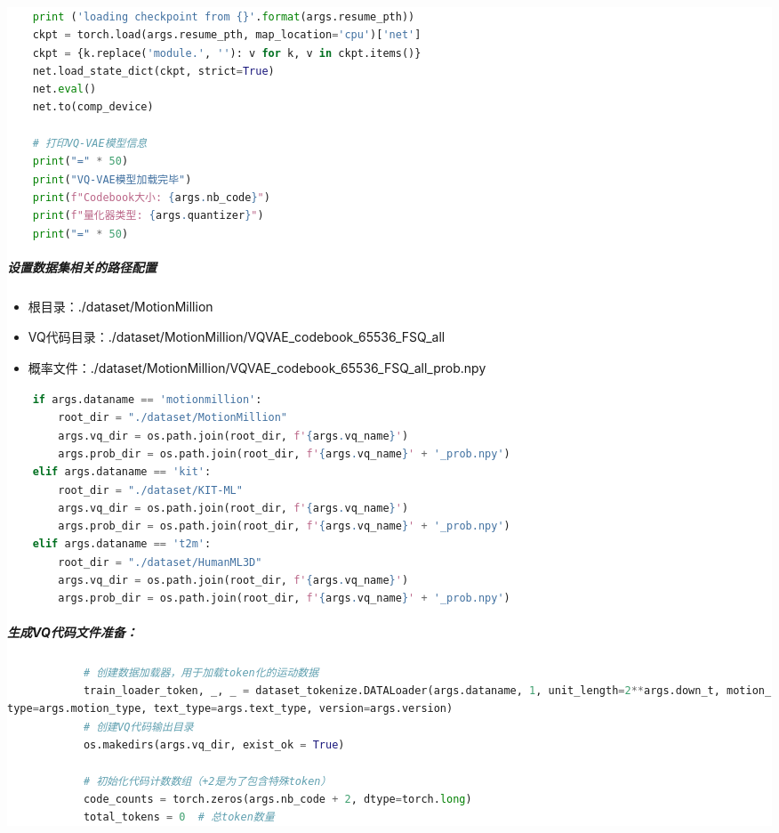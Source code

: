 ```python
    print ('loading checkpoint from {}'.format(args.resume_pth))
    ckpt = torch.load(args.resume_pth, map_location='cpu')['net']
    ckpt = {k.replace('module.', ''): v for k, v in ckpt.items()}
    net.load_state_dict(ckpt, strict=True)
    net.eval()
    net.to(comp_device)
    
    # 打印VQ-VAE模型信息
    print("=" * 50)
    print("VQ-VAE模型加载完毕")
    print(f"Codebook大小: {args.nb_code}")
    print(f"量化器类型: {args.quantizer}")
    print("=" * 50)
```



##### 设置数据集相关的路径配置

- 根目录：./dataset/MotionMillion

- VQ代码目录：./dataset/MotionMillion/VQVAE_codebook_65536_FSQ_all

- 概率文件：./dataset/MotionMillion/VQVAE_codebook_65536_FSQ_all_prob.npy

```python
    if args.dataname == 'motionmillion':
        root_dir = "./dataset/MotionMillion"
        args.vq_dir = os.path.join(root_dir, f'{args.vq_name}')
        args.prob_dir = os.path.join(root_dir, f'{args.vq_name}' + '_prob.npy')
    elif args.dataname == 'kit':
        root_dir = "./dataset/KIT-ML"
        args.vq_dir = os.path.join(root_dir, f'{args.vq_name}')
        args.prob_dir = os.path.join(root_dir, f'{args.vq_name}' + '_prob.npy')
    elif args.dataname == 't2m':
        root_dir = "./dataset/HumanML3D"
        args.vq_dir = os.path.join(root_dir, f'{args.vq_name}')
        args.prob_dir = os.path.join(root_dir, f'{args.vq_name}' + '_prob.npy')
```



##### 生成VQ代码文件准备：

```python
            # 创建数据加载器，用于加载token化的运动数据
            train_loader_token, _, _ = dataset_tokenize.DATALoader(args.dataname, 1, unit_length=2**args.down_t, motion_type=args.motion_type, text_type=args.text_type, version=args.version)
            # 创建VQ代码输出目录
            os.makedirs(args.vq_dir, exist_ok = True)
            
            # 初始化代码计数数组（+2是为了包含特殊token）
            code_counts = torch.zeros(args.nb_code + 2, dtype=torch.long)
            total_tokens = 0  # 总token数量
```
